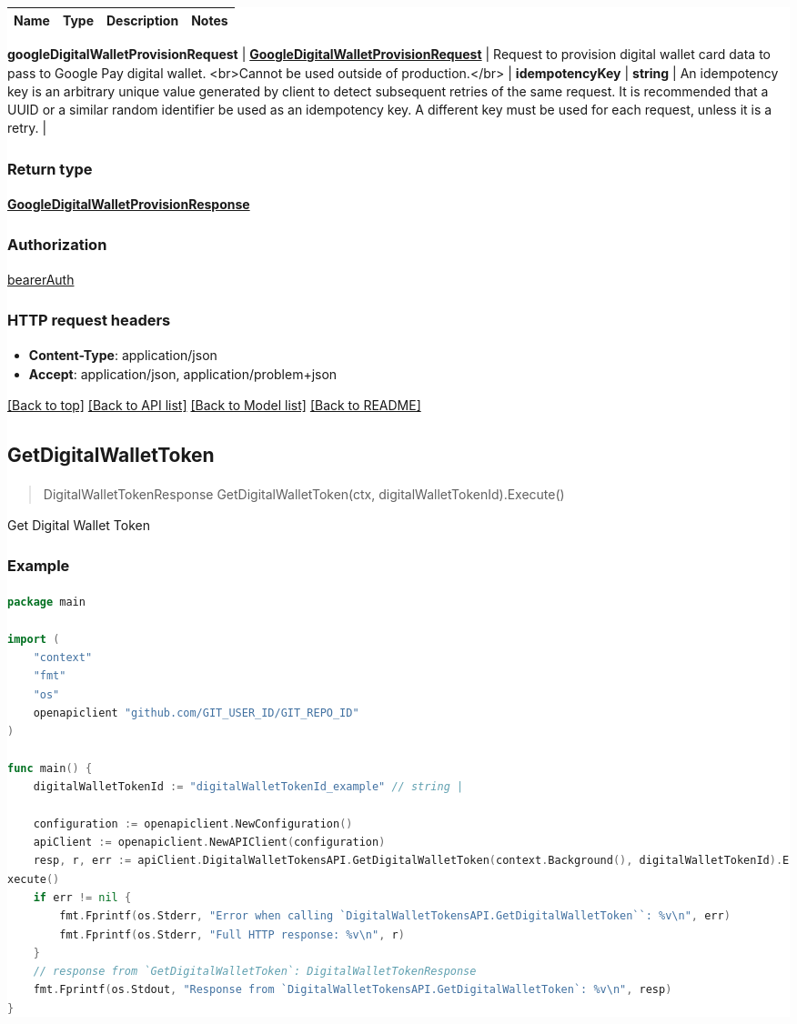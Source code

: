 
Name | Type | Description  | Notes
------------- | ------------- | ------------- | -------------

 **googleDigitalWalletProvisionRequest** | [**GoogleDigitalWalletProvisionRequest**](GoogleDigitalWalletProvisionRequest.md) | Request to provision digital wallet card data to pass to Google Pay digital wallet. &lt;br&gt;Cannot be used outside of production.&lt;/br&gt;  | 
 **idempotencyKey** | **string** | An idempotency key is an arbitrary unique value generated by client to detect subsequent retries of the same request. It is recommended that a UUID or a similar random identifier be used as an idempotency key. A different key must be used for each request, unless it is a retry. | 

### Return type

[**GoogleDigitalWalletProvisionResponse**](GoogleDigitalWalletProvisionResponse.md)

### Authorization

[bearerAuth](../README.md#bearerAuth)

### HTTP request headers

- **Content-Type**: application/json
- **Accept**: application/json, application/problem+json

[[Back to top]](#) [[Back to API list]](../README.md#documentation-for-api-endpoints)
[[Back to Model list]](../README.md#documentation-for-models)
[[Back to README]](../README.md)


## GetDigitalWalletToken

> DigitalWalletTokenResponse GetDigitalWalletToken(ctx, digitalWalletTokenId).Execute()

Get Digital Wallet Token



### Example

```go
package main

import (
    "context"
    "fmt"
    "os"
    openapiclient "github.com/GIT_USER_ID/GIT_REPO_ID"
)

func main() {
    digitalWalletTokenId := "digitalWalletTokenId_example" // string | 

    configuration := openapiclient.NewConfiguration()
    apiClient := openapiclient.NewAPIClient(configuration)
    resp, r, err := apiClient.DigitalWalletTokensAPI.GetDigitalWalletToken(context.Background(), digitalWalletTokenId).Execute()
    if err != nil {
        fmt.Fprintf(os.Stderr, "Error when calling `DigitalWalletTokensAPI.GetDigitalWalletToken``: %v\n", err)
        fmt.Fprintf(os.Stderr, "Full HTTP response: %v\n", r)
    }
    // response from `GetDigitalWalletToken`: DigitalWalletTokenResponse
    fmt.Fprintf(os.Stdout, "Response from `DigitalWalletTokensAPI.GetDigitalWalletToken`: %v\n", resp)
}
```
